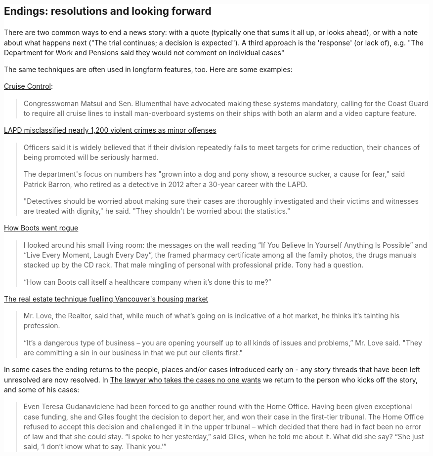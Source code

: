 ## Endings: resolutions and looking forward

There are two common ways to end a news story: with a quote (typically one that sums it all up, or looks ahead), or with a note about what happens next ("The trial continues; a decision is expected"). A third approach is the 'response' (or lack of), e.g. "The Department for Work and Pensions said they would not comment on individual cases"

The same techniques are often used in longform features, too. Here are some examples:

[Cruise Control](https://projects.propublica.org/cruises/):

> Congresswoman Matsui and Sen. Blumenthal have advocated making these systems mandatory, calling for the Coast Guard to require all cruise lines to install man-overboard systems on their ships with both an alarm and a video capture feature.

[LAPD misclassified nearly 1,200 violent crimes as minor offenses](http://www.latimes.com/local/la-me-crimestats-lapd-20140810-story.html)

> Officers said it is widely believed that if their division repeatedly fails to meet targets for crime reduction, their chances of being promoted will be seriously harmed.
>
> The department's focus on numbers has "grown into a dog and pony show, a resource sucker, a cause for fear," said Patrick Barron, who retired as a detective in 2012 after a 30-year career with the LAPD.
>
> "Detectives should be worried about making sure their cases are thoroughly investigated and their victims and witnesses are treated with dignity," he said. "They shouldn't be worried about the statistics."

[How Boots went rogue](https://www.theguardian.com/news/2016/apr/13/how-boots-went-rogue)

> I looked around his small living room: the messages on the wall reading “If You Believe In Yourself Anything Is Possible” and “Live Every Moment, Laugh Every Day”, the framed pharmacy certificate among all the family photos, the drugs manuals stacked up by the CD rack. That male mingling of personal with professional pride. Tony had a question.
>
> “How can Boots call itself a healthcare company when it’s done this to me?”

[The real estate technique fuelling Vancouver's housing market](https://www.theglobeandmail.com/news/investigations/the-real-estate-technique-fuelling-vancouvers-housing-market/article28634868/)

> Mr. Love, the Realtor, said that, while much of what’s going on is indicative of a hot market, he thinks it’s tainting his profession.
>
> “It’s a dangerous type of business – you are opening yourself up to all kinds of issues and problems,” Mr. Love said. "They are committing a sin in our business in that we put our clients first."

In some cases the ending returns to the people, places and/or cases introduced early on - any story threads that have been left unresolved are now resolved. In [The lawyer who takes the cases no one wants](https://www.theguardian.com/news/2016/apr/14/the-lawyer-who-takes-the-cases-no-one-wants) we return to the person who kicks off the story, and some of his cases:

> Even Teresa Gudanaviciene had been forced to go another round with the Home Office. Having been given exceptional case funding, she and Giles fought the decision to deport her, and won their case in the first-tier tribunal. The Home Office refused to accept this decision and challenged it in the upper tribunal – which decided that there had in fact been no error of law and that she could stay. “I spoke to her yesterday,” said Giles, when he told me about it. What did she say? “She just said, ‘I don’t know what to say. Thank you.’”
